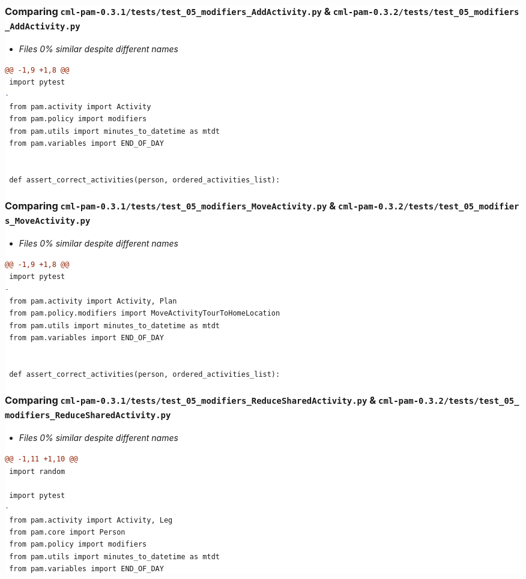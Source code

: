 ### Comparing `cml-pam-0.3.1/tests/test_05_modifiers_AddActivity.py` & `cml-pam-0.3.2/tests/test_05_modifiers_AddActivity.py`

 * *Files 0% similar despite different names*

```diff
@@ -1,9 +1,8 @@
 import pytest
-
 from pam.activity import Activity
 from pam.policy import modifiers
 from pam.utils import minutes_to_datetime as mtdt
 from pam.variables import END_OF_DAY
 
 
 def assert_correct_activities(person, ordered_activities_list):
```

### Comparing `cml-pam-0.3.1/tests/test_05_modifiers_MoveActivity.py` & `cml-pam-0.3.2/tests/test_05_modifiers_MoveActivity.py`

 * *Files 0% similar despite different names*

```diff
@@ -1,9 +1,8 @@
 import pytest
-
 from pam.activity import Activity, Plan
 from pam.policy.modifiers import MoveActivityTourToHomeLocation
 from pam.utils import minutes_to_datetime as mtdt
 from pam.variables import END_OF_DAY
 
 
 def assert_correct_activities(person, ordered_activities_list):
```

### Comparing `cml-pam-0.3.1/tests/test_05_modifiers_ReduceSharedActivity.py` & `cml-pam-0.3.2/tests/test_05_modifiers_ReduceSharedActivity.py`

 * *Files 0% similar despite different names*

```diff
@@ -1,11 +1,10 @@
 import random
 
 import pytest
-
 from pam.activity import Activity, Leg
 from pam.core import Person
 from pam.policy import modifiers
 from pam.utils import minutes_to_datetime as mtdt
 from pam.variables import END_OF_DAY
```
